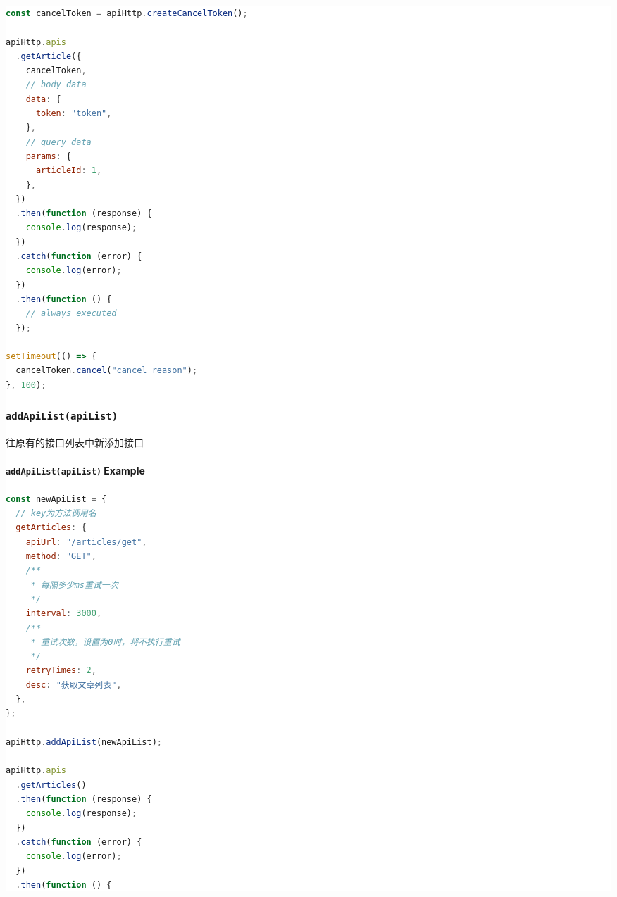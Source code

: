 ```javascript
const cancelToken = apiHttp.createCancelToken();

apiHttp.apis
  .getArticle({
    cancelToken,
    // body data
    data: {
      token: "token",
    },
    // query data
    params: {
      articleId: 1,
    },
  })
  .then(function (response) {
    console.log(response);
  })
  .catch(function (error) {
    console.log(error);
  })
  .then(function () {
    // always executed
  });

setTimeout(() => {
  cancelToken.cancel("cancel reason");
}, 100);
```

### `addApiList(apiList)`

往原有的接口列表中新添加接口

#### `addApiList(apiList)` Example

```javascript
const newApiList = {
  // key为方法调用名
  getArticles: {
    apiUrl: "/articles/get",
    method: "GET",
    /**
     * 每隔多少ms重试一次
     */
    interval: 3000,
    /**
     * 重试次数，设置为0时，将不执行重试
     */
    retryTimes: 2,
    desc: "获取文章列表",
  },
};

apiHttp.addApiList(newApiList);

apiHttp.apis
  .getArticles()
  .then(function (response) {
    console.log(response);
  })
  .catch(function (error) {
    console.log(error);
  })
  .then(function () {
```